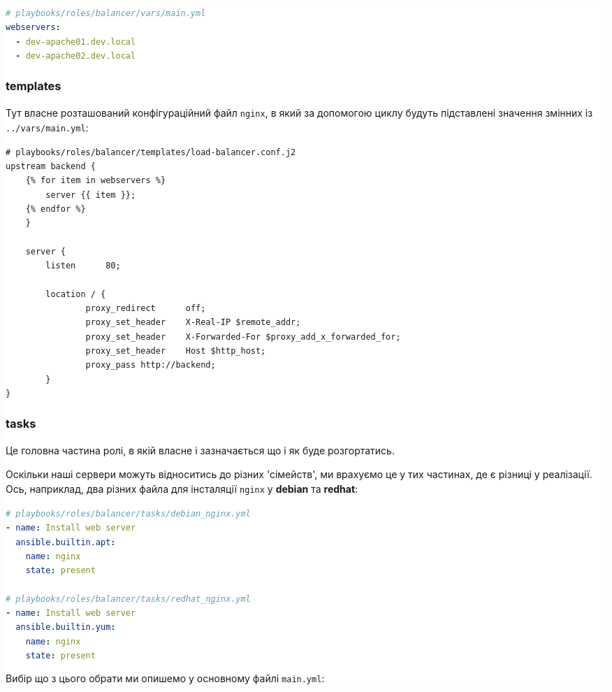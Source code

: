 ```yaml
# playbooks/roles/balancer/vars/main.yml
webservers:
  - dev-apache01.dev.local
  - dev-apache02.dev.local
```

### templates
Тут власне розташований конфігураційний файл `nginx`, в який за допомогою циклу будуть підставлені значення змінних із `../vars/main.yml`:

```nginx
# playbooks/roles/balancer/templates/load-balancer.conf.j2
upstream backend {
    {% for item in webservers %}
        server {{ item }};
    {% endfor %}
    }

    server {
        listen      80;

        location / {
                proxy_redirect      off;
                proxy_set_header    X-Real-IP $remote_addr;
                proxy_set_header    X-Forwarded-For $proxy_add_x_forwarded_for;
                proxy_set_header    Host $http_host;
                proxy_pass http://backend;
        }
}
```

### tasks
Це головна частина ролі, в якій власне і зазначається що і як буде розгортатись.

Оскільки наші сервери можуть відноситись до різних 'сімейств', ми врахуємо це у тих частинах, де є різниці у реалізації.
Ось, наприклад, два різних файла для інсталяції `nginx` у **debian** та **redhat**:

```yaml
# playbooks/roles/balancer/tasks/debian_nginx.yml
- name: Install web server
  ansible.builtin.apt:
    name: nginx
    state: present

# playbooks/roles/balancer/tasks/redhat_nginx.yml
- name: Install web server
  ansible.builtin.yum:
    name: nginx
    state: present
```

Вибір що з цього обрати ми опишемо у основному файлі `main.yml`:
